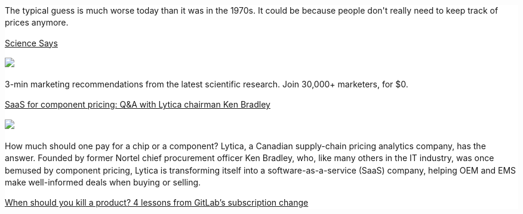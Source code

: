 </div>

The typical guess is much worse today than it was in the 1970s. It could
be because people don't really need to keep track of prices anymore.

</div>

<div class="card">

<div class="card-title">

[Science Says](https://tips.ariyh.com/archive)

</div>

<div class="card-image">

[![](https://media.beehiiv.com/cdn-cgi/image/fit=scale-down,format=auto,onerror=redirect,quality=80/uploads/publication/thumbnail/d7c83b78-7f5a-4768-a6de-01ec0ce561e6/landscape_Website_preview_image.png)](https://tips.ariyh.com/archive)

</div>

3-min marketing recommendations from the latest scientific research.
Join 30,000+ marketers, for \$0.

</div>

<div class="card">

<div class="card-title">

[SaaS for component pricing: Q&A with Lytica chairman Ken
Bradley](https://www.digitimes.com/news/a20210326PD213.html)

</div>

<div class="card-image">

[![](https://www.digitimes.com/newsshow/20210326pd213_files/2_b.jpg)](https://www.digitimes.com/news/a20210326PD213.html)

</div>

How much should one pay for a chip or a component? Lytica, a Canadian
supply-chain pricing analytics company, has the answer. Founded by
former Nortel chief procurement officer Ken Bradley, who, like many
others in the IT industry, was once bemused by component pricing, Lytica
is transforming itself into a software-as-a-service (SaaS) company,
helping OEM and EMS make well-informed deals when buying or selling.

</div>

<div class="card">

<div class="card-title">

[When should you kill a product? 4 lessons from GitLab’s subscription
change](https://thenextweb.com/growth-quarters/2021/03/15/kill-saas-product-gitlab-subscription)

</div>
